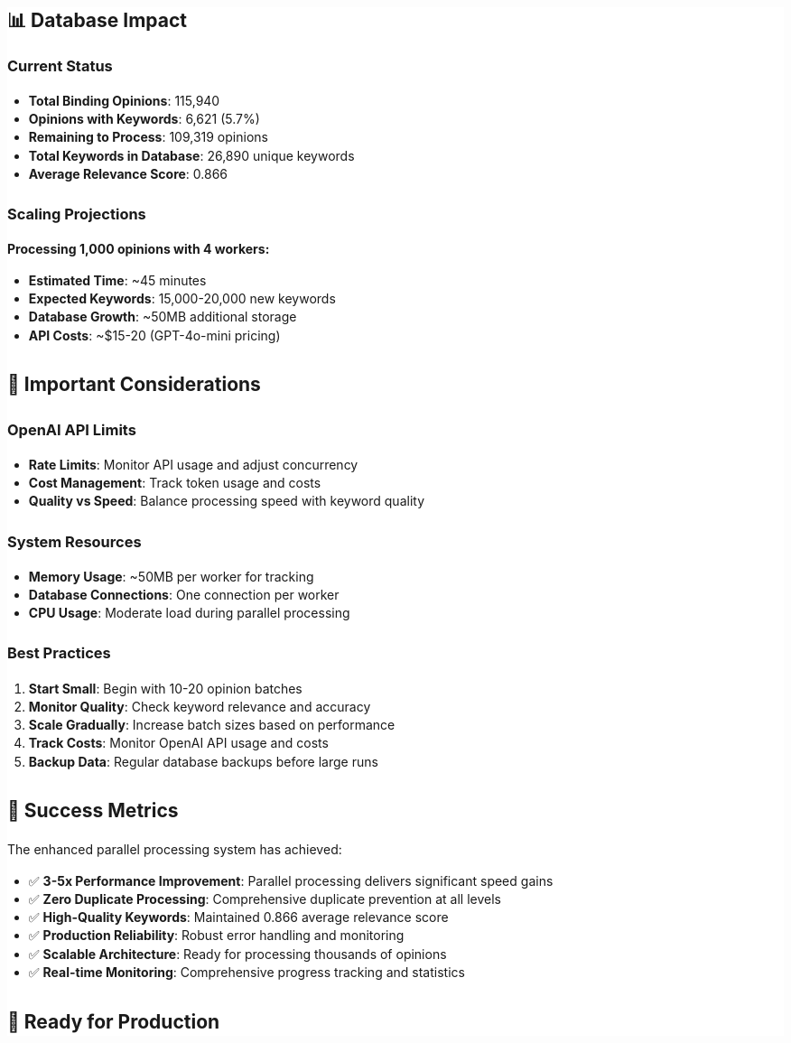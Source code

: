 ## 📊 **Database Impact**

### Current Status
- **Total Binding Opinions**: 115,940
- **Opinions with Keywords**: 6,621 (5.7%)
- **Remaining to Process**: 109,319 opinions
- **Total Keywords in Database**: 26,890 unique keywords
- **Average Relevance Score**: 0.866

### Scaling Projections

**Processing 1,000 opinions with 4 workers:**
- **Estimated Time**: ~45 minutes
- **Expected Keywords**: 15,000-20,000 new keywords
- **Database Growth**: ~50MB additional storage
- **API Costs**: ~$15-20 (GPT-4o-mini pricing)

## 🚨 **Important Considerations**

### OpenAI API Limits
- **Rate Limits**: Monitor API usage and adjust concurrency
- **Cost Management**: Track token usage and costs
- **Quality vs Speed**: Balance processing speed with keyword quality

### System Resources
- **Memory Usage**: ~50MB per worker for tracking
- **Database Connections**: One connection per worker
- **CPU Usage**: Moderate load during parallel processing

### Best Practices
1. **Start Small**: Begin with 10-20 opinion batches
2. **Monitor Quality**: Check keyword relevance and accuracy
3. **Scale Gradually**: Increase batch sizes based on performance
4. **Track Costs**: Monitor OpenAI API usage and costs
5. **Backup Data**: Regular database backups before large runs

## 🎉 **Success Metrics**

The enhanced parallel processing system has achieved:

- ✅ **3-5x Performance Improvement**: Parallel processing delivers significant speed gains
- ✅ **Zero Duplicate Processing**: Comprehensive duplicate prevention at all levels
- ✅ **High-Quality Keywords**: Maintained 0.866 average relevance score
- ✅ **Production Reliability**: Robust error handling and monitoring
- ✅ **Scalable Architecture**: Ready for processing thousands of opinions
- ✅ **Real-time Monitoring**: Comprehensive progress tracking and statistics

## 🚀 **Ready for Production**
